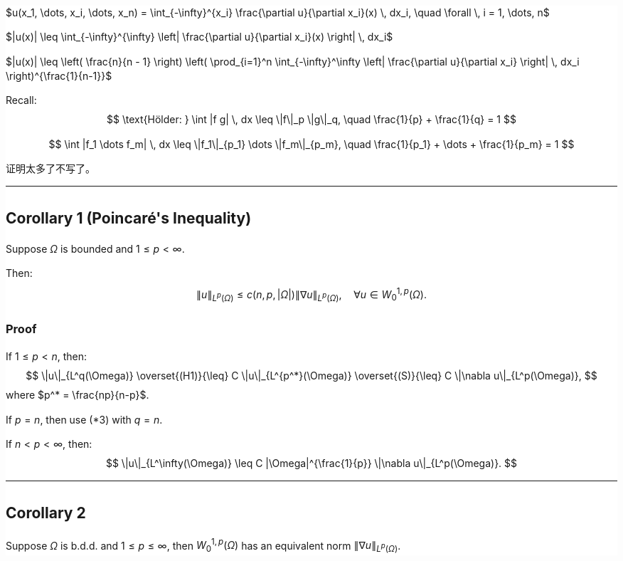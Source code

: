 $u(x_1, \dots, x_i, \dots, x_n) = \int_{-\infty}^{x_i} \frac{\partial u}{\partial x_i}(x) \, dx_i, \quad \forall \, i = 1, \dots, n$

$|u(x)| \leq \int_{-\infty}^{\infty} \left| \frac{\partial u}{\partial x_i}(x) \right| \, dx_i$

$|u(x)| \leq \left( \frac{n}{n - 1} \right) \left( \prod_{i=1}^n \int_{-\infty}^\infty \left| \frac{\partial u}{\partial x_i} \right| \, dx_i \right)^{\frac{1}{n-1}}$

Recall:
$$
\text{Hölder: } \int |f g| \, dx \leq \|f\|_p \|g\|_q, \quad \frac{1}{p} + \frac{1}{q} = 1
$$

$$
\int |f_1 \dots f_m| \, dx \leq \|f_1\|_{p_1} \dots \|f_m\|_{p_m}, \quad \frac{1}{p_1} + \dots + \frac{1}{p_m} = 1
$$

证明太多了不写了。

------

## Corollary 1 (Poincaré's Inequality)

Suppose $\Omega$ is bounded and $1 \leq p < \infty$. 

Then:
$$
\|u\|_{L^p(\Omega)} \leq c(n, p, |\Omega|) \| \nabla u \|_{L^p(\Omega)}, \quad \forall u \in W_0^{1,p}(\Omega).
$$

### **Proof**

If $1 \leq p < n$, then:
$$
\|u\|_{L^q(\Omega)} \overset{(H1)}{\leq} C \|u\|_{L^{p^*}(\Omega)} \overset{(S)}{\leq} C \|\nabla u\|_{L^p(\Omega)},
$$
where $p^* = \frac{np}{n-p}$.

If $p = n$, then use $(*3)$ with $q = n$.

If $n < p < \infty$, then:
$$
\|u\|_{L^\infty(\Omega)} \leq C |\Omega|^{\frac{1}{p}} \|\nabla u\|_{L^p(\Omega)}.
$$

------

## Corollary 2

Suppose $\Omega$ is b.d.d. and $1\leq p \leq \infty$, then $W_0^{1,p}(\Omega)$ has an equivalent norm $\|\nabla u\|_{L^p(\Omega)}$.
